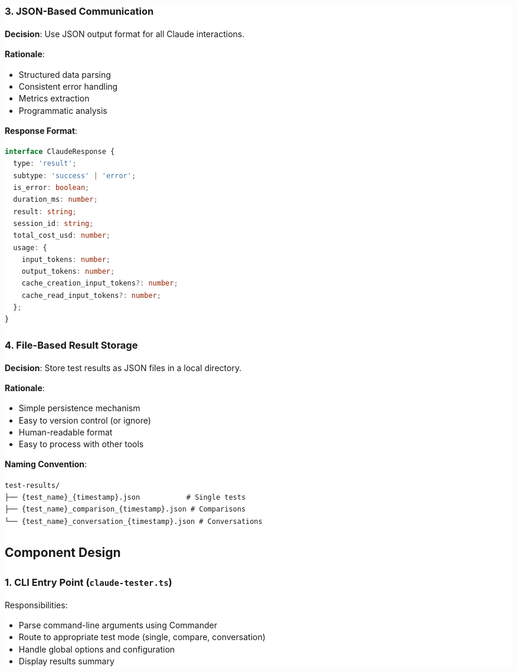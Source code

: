### 3. JSON-Based Communication
**Decision**: Use JSON output format for all Claude interactions.

**Rationale**:
- Structured data parsing
- Consistent error handling
- Metrics extraction
- Programmatic analysis

**Response Format**:
```typescript
interface ClaudeResponse {
  type: 'result';
  subtype: 'success' | 'error';
  is_error: boolean;
  duration_ms: number;
  result: string;
  session_id: string;
  total_cost_usd: number;
  usage: {
    input_tokens: number;
    output_tokens: number;
    cache_creation_input_tokens?: number;
    cache_read_input_tokens?: number;
  };
}
```

### 4. File-Based Result Storage
**Decision**: Store test results as JSON files in a local directory.

**Rationale**:
- Simple persistence mechanism
- Easy to version control (or ignore)
- Human-readable format
- Easy to process with other tools

**Naming Convention**:
```
test-results/
├── {test_name}_{timestamp}.json           # Single tests
├── {test_name}_comparison_{timestamp}.json # Comparisons
└── {test_name}_conversation_{timestamp}.json # Conversations
```

## Component Design

### 1. CLI Entry Point (`claude-tester.ts`)
Responsibilities:
- Parse command-line arguments using Commander
- Route to appropriate test mode (single, compare, conversation)
- Handle global options and configuration
- Display results summary
